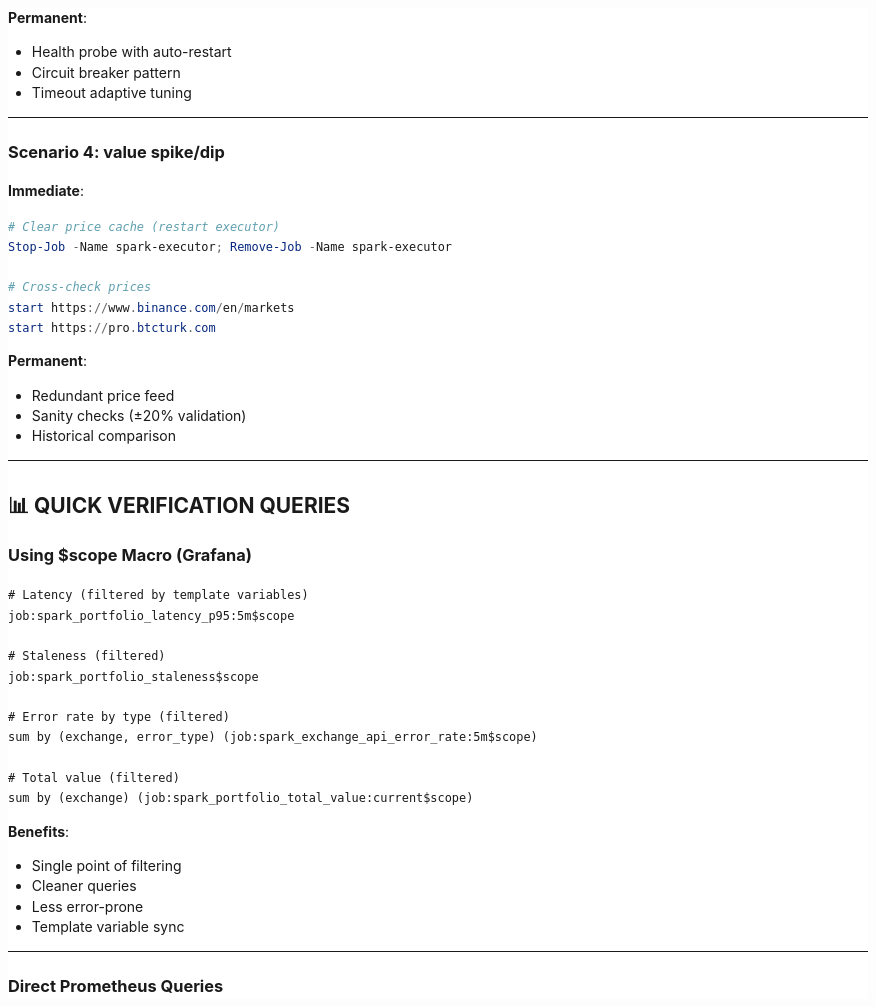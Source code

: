 **Permanent**:
- Health probe with auto-restart
- Circuit breaker pattern
- Timeout adaptive tuning

---

### Scenario 4: value spike/dip

**Immediate**:
```powershell
# Clear price cache (restart executor)
Stop-Job -Name spark-executor; Remove-Job -Name spark-executor

# Cross-check prices
start https://www.binance.com/en/markets
start https://pro.btcturk.com
```

**Permanent**:
- Redundant price feed
- Sanity checks (±20% validation)
- Historical comparison

---

## 📊 QUICK VERIFICATION QUERIES

### Using $scope Macro (Grafana)

```promql
# Latency (filtered by template variables)
job:spark_portfolio_latency_p95:5m$scope

# Staleness (filtered)
job:spark_portfolio_staleness$scope

# Error rate by type (filtered)
sum by (exchange, error_type) (job:spark_exchange_api_error_rate:5m$scope)

# Total value (filtered)
sum by (exchange) (job:spark_portfolio_total_value:current$scope)
```

**Benefits**:
- Single point of filtering
- Cleaner queries
- Less error-prone
- Template variable sync

---

### Direct Prometheus Queries
